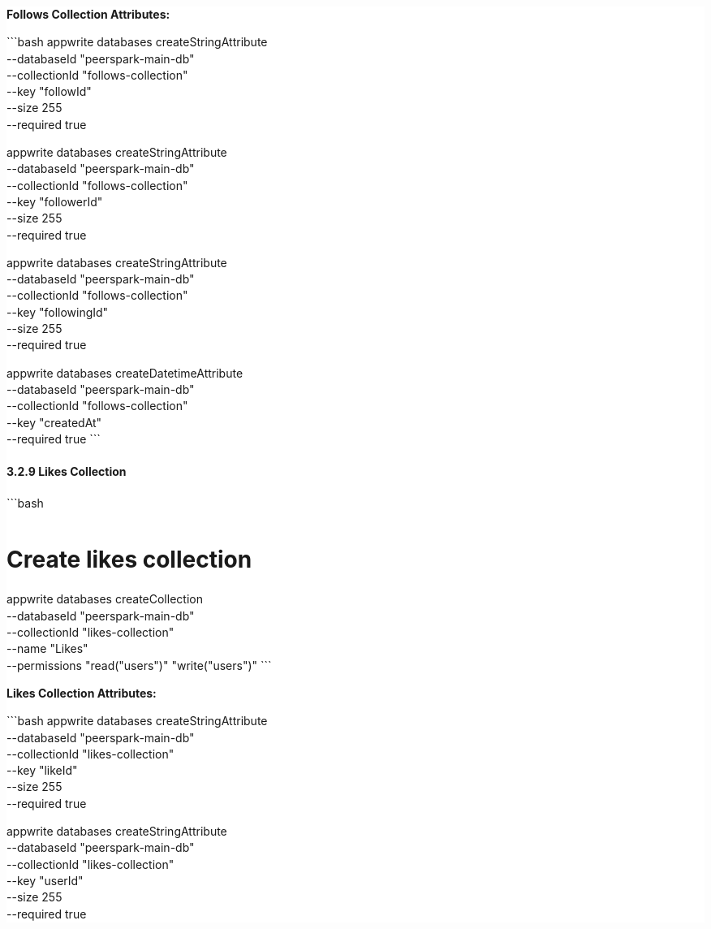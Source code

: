 **Follows Collection Attributes:**

\`\`\`bash
appwrite databases createStringAttribute \
  --databaseId "peerspark-main-db" \
  --collectionId "follows-collection" \
  --key "followId" \
  --size 255 \
  --required true

appwrite databases createStringAttribute \
  --databaseId "peerspark-main-db" \
  --collectionId "follows-collection" \
  --key "followerId" \
  --size 255 \
  --required true

appwrite databases createStringAttribute \
  --databaseId "peerspark-main-db" \
  --collectionId "follows-collection" \
  --key "followingId" \
  --size 255 \
  --required true

appwrite databases createDatetimeAttribute \
  --databaseId "peerspark-main-db" \
  --collectionId "follows-collection" \
  --key "createdAt" \
  --required true
\`\`\`

#### 3.2.9 Likes Collection

\`\`\`bash
# Create likes collection
appwrite databases createCollection \
  --databaseId "peerspark-main-db" \
  --collectionId "likes-collection" \
  --name "Likes" \
  --permissions "read(\"users\")" "write(\"users\")"
\`\`\`

**Likes Collection Attributes:**

\`\`\`bash
appwrite databases createStringAttribute \
  --databaseId "peerspark-main-db" \
  --collectionId "likes-collection" \
  --key "likeId" \
  --size 255 \
  --required true

appwrite databases createStringAttribute \
  --databaseId "peerspark-main-db" \
  --collectionId "likes-collection" \
  --key "userId" \
  --size 255 \
  --required true
